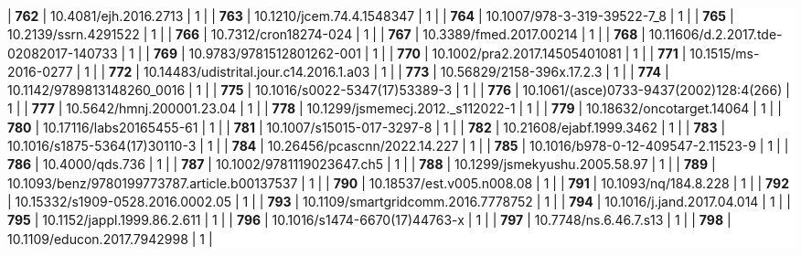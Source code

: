 | **762** | 10.4081/ejh.2016.2713                              | 1                    |
| **763** | 10.1210/jcem.74.4.1548347                          | 1                    |
| **764** | 10.1007/978-3-319-39522-7\_8                       | 1                    |
| **765** | 10.2139/ssrn.4291522                               | 1                    |
| **766** | 10.7312/cron18274-024                              | 1                    |
| **767** | 10.3389/fmed.2017.00214                            | 1                    |
| **768** | 10.11606/d.2.2017.tde-02082017-140733              | 1                    |
| **769** | 10.9783/9781512801262-001                          | 1                    |
| **770** | 10.1002/pra2.2017.14505401081                      | 1                    |
| **771** | 10.1515/ms-2016-0277                               | 1                    |
| **772** | 10.14483/udistrital.jour.c14.2016.1.a03            | 1                    |
| **773** | 10.56829/2158-396x.17.2.3                          | 1                    |
| **774** | 10.1142/9789813148260\_0016                        | 1                    |
| **775** | 10.1016/s0022-5347(17)53389-3                      | 1                    |
| **776** | 10.1061/(asce)0733-9437(2002)128:4(266)            | 1                    |
| **777** | 10.5642/hmnj.200001.23.04                          | 1                    |
| **778** | 10.1299/jsmemecj.2012.\_s112022-1                  | 1                    |
| **779** | 10.18632/oncotarget.14064                          | 1                    |
| **780** | 10.17116/labs20165455-61                           | 1                    |
| **781** | 10.1007/s15015-017-3297-8                          | 1                    |
| **782** | 10.21608/ejabf.1999.3462                           | 1                    |
| **783** | 10.1016/s1875-5364(17)30110-3                      | 1                    |
| **784** | 10.26456/pcascnn/2022.14.227                       | 1                    |
| **785** | 10.1016/b978-0-12-409547-2.11523-9                 | 1                    |
| **786** | 10.4000/qds.736                                    | 1                    |
| **787** | 10.1002/9781119023647.ch5                          | 1                    |
| **788** | 10.1299/jsmekyushu.2005.58.97                      | 1                    |
| **789** | 10.1093/benz/9780199773787.article.b00137537       | 1                    |
| **790** | 10.18537/est.v005.n008.08                          | 1                    |
| **791** | 10.1093/nq/184.8.228                               | 1                    |
| **792** | 10.15332/s1909-0528.2016.0002.05                   | 1                    |
| **793** | 10.1109/smartgridcomm.2016.7778752                 | 1                    |
| **794** | 10.1016/j.jand.2017.04.014                         | 1                    |
| **795** | 10.1152/jappl.1999.86.2.611                        | 1                    |
| **796** | 10.1016/s1474-6670(17)44763-x                      | 1                    |
| **797** | 10.7748/ns.6.46.7.s13                              | 1                    |
| **798** | 10.1109/educon.2017.7942998                        | 1                    |